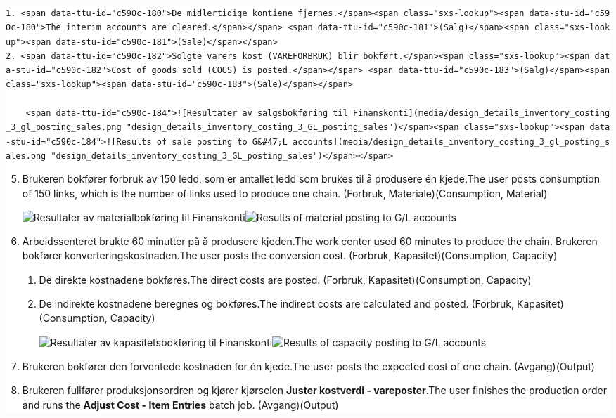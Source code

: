     1. <span data-ttu-id="c590c-180">De midlertidige kontiene fjernes.</span><span class="sxs-lookup"><span data-stu-id="c590c-180">The interim accounts are cleared.</span></span> <span data-ttu-id="c590c-181">(Salg)</span><span class="sxs-lookup"><span data-stu-id="c590c-181">(Sale)</span></span>  
    2. <span data-ttu-id="c590c-182">Solgte varers kost (VAREFORBRUK) blir bokført.</span><span class="sxs-lookup"><span data-stu-id="c590c-182">Cost of goods sold (COGS) is posted.</span></span> <span data-ttu-id="c590c-183">(Salg)</span><span class="sxs-lookup"><span data-stu-id="c590c-183">(Sale)</span></span>  

        <span data-ttu-id="c590c-184">![Resultater av salgsbokføring til Finanskonti](media/design_details_inventory_costing_3_gl_posting_sales.png "design_details_inventory_costing_3_GL_posting_sales")</span><span class="sxs-lookup"><span data-stu-id="c590c-184">![Results of sale posting to G&#47;L accounts](media/design_details_inventory_costing_3_gl_posting_sales.png "design_details_inventory_costing_3_GL_posting_sales")</span></span>  
5. <span data-ttu-id="c590c-185">Brukeren bokfører forbruk av 150 ledd, som er antallet ledd som brukes til å produsere én kjede.</span><span class="sxs-lookup"><span data-stu-id="c590c-185">The user posts consumption of 150 links, which is the number of links used to produce one chain.</span></span> <span data-ttu-id="c590c-186">(Forbruk, Materiale)</span><span class="sxs-lookup"><span data-stu-id="c590c-186">(Consumption, Material)</span></span>  

    <span data-ttu-id="c590c-187">![Resultater av materialbokføring til Finanskonti](media/design_details_inventory_costing_3_gl_posting_material.png "design_details_inventory_costing_3_GL_posting_material")</span><span class="sxs-lookup"><span data-stu-id="c590c-187">![Results of material posting to G&#47;L accounts](media/design_details_inventory_costing_3_gl_posting_material.png "design_details_inventory_costing_3_GL_posting_material")</span></span>  
6. <span data-ttu-id="c590c-188">Arbeidssenteret brukte 60 minutter på å produsere kjeden.</span><span class="sxs-lookup"><span data-stu-id="c590c-188">The work center used 60 minutes to produce the chain.</span></span> <span data-ttu-id="c590c-189">Brukeren bokfører konverteringskostnaden.</span><span class="sxs-lookup"><span data-stu-id="c590c-189">The user posts the conversion cost.</span></span> <span data-ttu-id="c590c-190">(Forbruk, Kapasitet)</span><span class="sxs-lookup"><span data-stu-id="c590c-190">(Consumption, Capacity)</span></span>  

    1. <span data-ttu-id="c590c-191">De direkte kostnadene bokføres.</span><span class="sxs-lookup"><span data-stu-id="c590c-191">The direct costs are posted.</span></span> <span data-ttu-id="c590c-192">(Forbruk, Kapasitet)</span><span class="sxs-lookup"><span data-stu-id="c590c-192">(Consumption, Capacity)</span></span>  
    2. <span data-ttu-id="c590c-193">De indirekte kostnadene beregnes og bokføres.</span><span class="sxs-lookup"><span data-stu-id="c590c-193">The indirect costs are calculated and posted.</span></span> <span data-ttu-id="c590c-194">(Forbruk, Kapasitet)</span><span class="sxs-lookup"><span data-stu-id="c590c-194">(Consumption, Capacity)</span></span>  

        <span data-ttu-id="c590c-195">![Resultater av kapasitetsbokføring til Finanskonti](media/design_details_inventory_costing_3_gl_posting_capacity.png "design_details_inventory_costing_3_GL_posting_capacity")</span><span class="sxs-lookup"><span data-stu-id="c590c-195">![Results of capacity posting to G&#47;L accounts](media/design_details_inventory_costing_3_gl_posting_capacity.png "design_details_inventory_costing_3_GL_posting_capacity")</span></span>  
7. <span data-ttu-id="c590c-196">Brukeren bokfører den forventede kostnaden for én kjede.</span><span class="sxs-lookup"><span data-stu-id="c590c-196">The user posts the expected cost of one chain.</span></span> <span data-ttu-id="c590c-197">(Avgang)</span><span class="sxs-lookup"><span data-stu-id="c590c-197">(Output)</span></span>  
8. <span data-ttu-id="c590c-198">Brukeren fullfører produksjonsordren og kjører kjørselen **Juster kostverdi - vareposter**.</span><span class="sxs-lookup"><span data-stu-id="c590c-198">The user finishes the production order and runs the **Adjust Cost - Item Entries** batch job.</span></span> <span data-ttu-id="c590c-199">(Avgang)</span><span class="sxs-lookup"><span data-stu-id="c590c-199">(Output)</span></span>  
